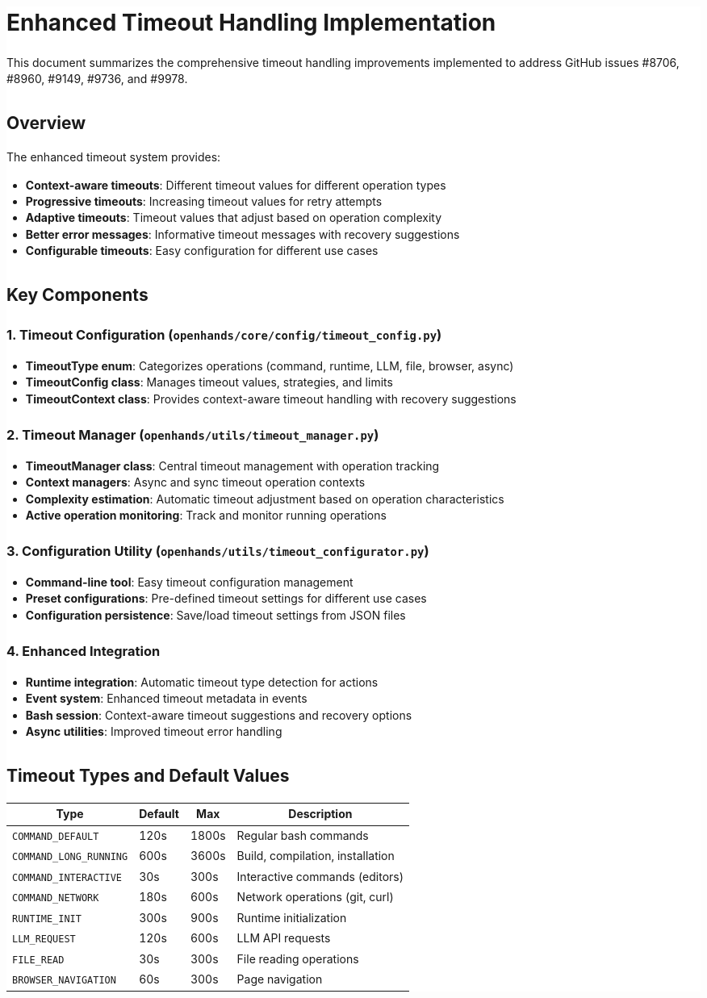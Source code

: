 # Enhanced Timeout Handling Implementation

This document summarizes the comprehensive timeout handling improvements implemented to address GitHub issues #8706, #8960, #9149, #9736, and #9978.

## Overview

The enhanced timeout system provides:
- **Context-aware timeouts**: Different timeout values for different operation types
- **Progressive timeouts**: Increasing timeout values for retry attempts
- **Adaptive timeouts**: Timeout values that adjust based on operation complexity
- **Better error messages**: Informative timeout messages with recovery suggestions
- **Configurable timeouts**: Easy configuration for different use cases

## Key Components

### 1. Timeout Configuration (`openhands/core/config/timeout_config.py`)
- **TimeoutType enum**: Categorizes operations (command, runtime, LLM, file, browser, async)
- **TimeoutConfig class**: Manages timeout values, strategies, and limits
- **TimeoutContext class**: Provides context-aware timeout handling with recovery suggestions

### 2. Timeout Manager (`openhands/utils/timeout_manager.py`)
- **TimeoutManager class**: Central timeout management with operation tracking
- **Context managers**: Async and sync timeout operation contexts
- **Complexity estimation**: Automatic timeout adjustment based on operation characteristics
- **Active operation monitoring**: Track and monitor running operations

### 3. Configuration Utility (`openhands/utils/timeout_configurator.py`)
- **Command-line tool**: Easy timeout configuration management
- **Preset configurations**: Pre-defined timeout settings for different use cases
- **Configuration persistence**: Save/load timeout settings from JSON files

### 4. Enhanced Integration
- **Runtime integration**: Automatic timeout type detection for actions
- **Event system**: Enhanced timeout metadata in events
- **Bash session**: Context-aware timeout suggestions and recovery options
- **Async utilities**: Improved timeout error handling

## Timeout Types and Default Values

| Type | Default | Max | Description |
|------|---------|-----|-------------|
| `COMMAND_DEFAULT` | 120s | 1800s | Regular bash commands |
| `COMMAND_LONG_RUNNING` | 600s | 3600s | Build, compilation, installation |
| `COMMAND_INTERACTIVE` | 30s | 300s | Interactive commands (editors) |
| `COMMAND_NETWORK` | 180s | 600s | Network operations (git, curl) |
| `RUNTIME_INIT` | 300s | 900s | Runtime initialization |
| `LLM_REQUEST` | 120s | 600s | LLM API requests |
| `FILE_READ` | 30s | 300s | File reading operations |
| `BROWSER_NAVIGATION` | 60s | 300s | Page navigation |
